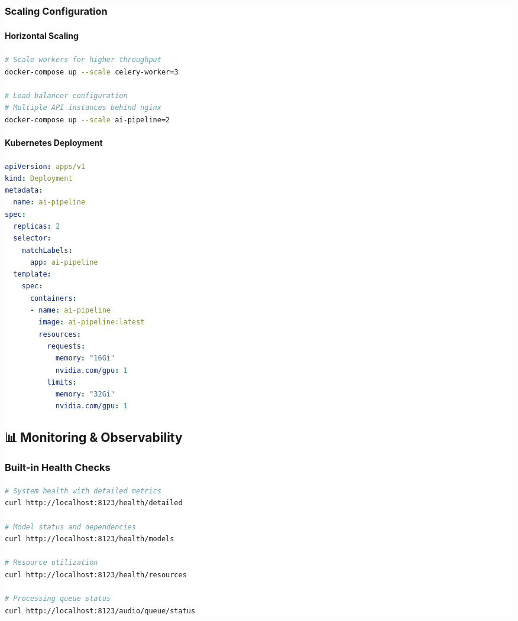 ### Scaling Configuration

#### Horizontal Scaling
```bash
# Scale workers for higher throughput
docker-compose up --scale celery-worker=3

# Load balancer configuration
# Multiple API instances behind nginx
docker-compose up --scale ai-pipeline=2
```

#### Kubernetes Deployment
```yaml
apiVersion: apps/v1
kind: Deployment
metadata:
  name: ai-pipeline
spec:
  replicas: 2
  selector:
    matchLabels:
      app: ai-pipeline
  template:
    spec:
      containers:
      - name: ai-pipeline
        image: ai-pipeline:latest
        resources:
          requests:
            memory: "16Gi"
            nvidia.com/gpu: 1
          limits:
            memory: "32Gi"
            nvidia.com/gpu: 1
```

## 📊 Monitoring & Observability

### Built-in Health Checks

```bash
# System health with detailed metrics
curl http://localhost:8123/health/detailed

# Model status and dependencies
curl http://localhost:8123/health/models

# Resource utilization
curl http://localhost:8123/health/resources

# Processing queue status
curl http://localhost:8123/audio/queue/status
```
